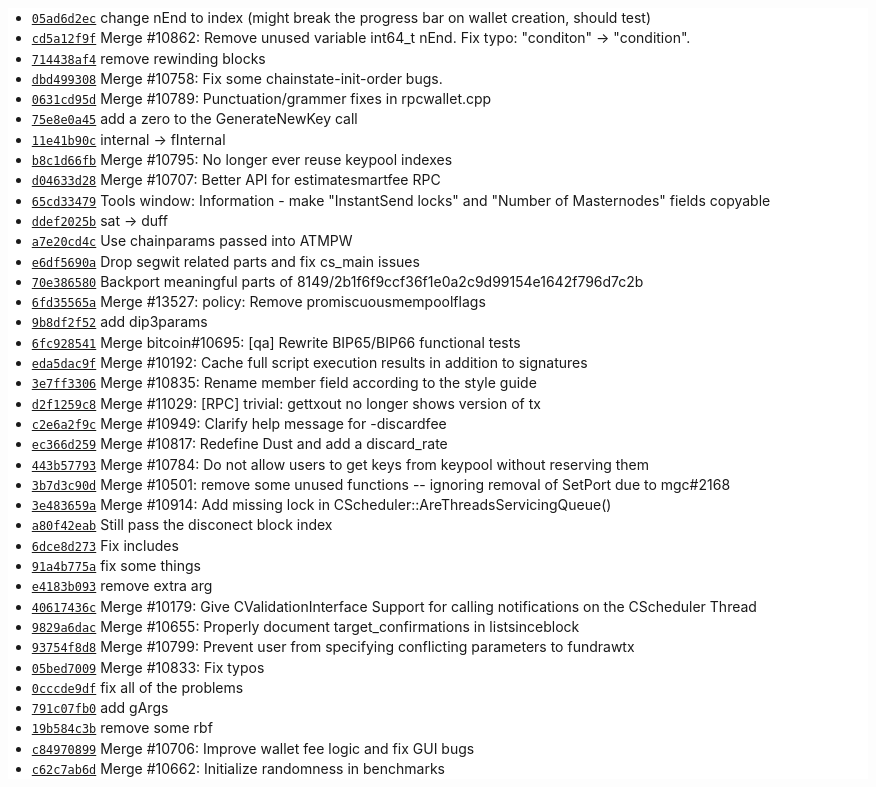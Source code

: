 - [`05ad6d2ec`](https://github.com/mgcpay/mgc/commit/05ad6d2ec) change nEnd to index (might break the progress bar on wallet creation, should test)
- [`cd5a12f9f`](https://github.com/mgcpay/mgc/commit/cd5a12f9f) Merge #10862: Remove unused variable int64_t nEnd. Fix typo: "conditon" → "condition".
- [`714438af4`](https://github.com/mgcpay/mgc/commit/714438af4) remove rewinding blocks
- [`dbd499308`](https://github.com/mgcpay/mgc/commit/dbd499308) Merge #10758: Fix some chainstate-init-order bugs.
- [`0631cd95d`](https://github.com/mgcpay/mgc/commit/0631cd95d) Merge #10789: Punctuation/grammer fixes in rpcwallet.cpp
- [`75e8e0a45`](https://github.com/mgcpay/mgc/commit/75e8e0a45) add a zero to the GenerateNewKey call
- [`11e41b90c`](https://github.com/mgcpay/mgc/commit/11e41b90c) internal -> fInternal
- [`b8c1d66fb`](https://github.com/mgcpay/mgc/commit/b8c1d66fb) Merge #10795: No longer ever reuse keypool indexes
- [`d04633d28`](https://github.com/mgcpay/mgc/commit/d04633d28) Merge #10707: Better API for estimatesmartfee RPC
- [`65cd33479`](https://github.com/mgcpay/mgc/commit/65cd33479) Tools window: Information - make "InstantSend locks" and "Number of Masternodes" fields copyable
- [`ddef2025b`](https://github.com/mgcpay/mgc/commit/ddef2025b) sat -> duff
- [`a7e20cd4c`](https://github.com/mgcpay/mgc/commit/a7e20cd4c) Use chainparams passed into ATMPW
- [`e6df5690a`](https://github.com/mgcpay/mgc/commit/e6df5690a) Drop segwit related parts and fix cs_main issues
- [`70e386580`](https://github.com/mgcpay/mgc/commit/70e386580) Backport meaningful parts of 8149/2b1f6f9ccf36f1e0a2c9d99154e1642f796d7c2b
- [`6fd35565a`](https://github.com/mgcpay/mgc/commit/6fd35565a) Merge #13527: policy: Remove promiscuousmempoolflags
- [`9b8df2f52`](https://github.com/mgcpay/mgc/commit/9b8df2f52) add dip3params
- [`6fc928541`](https://github.com/mgcpay/mgc/commit/6fc928541)  Merge bitcoin#10695: [qa] Rewrite BIP65/BIP66 functional tests
- [`eda5dac9f`](https://github.com/mgcpay/mgc/commit/eda5dac9f) Merge #10192: Cache full script execution results in addition to signatures
- [`3e7ff3306`](https://github.com/mgcpay/mgc/commit/3e7ff3306) Merge #10835: Rename member field according to the style guide
- [`d2f1259c8`](https://github.com/mgcpay/mgc/commit/d2f1259c8) Merge #11029: [RPC] trivial: gettxout no longer shows version of tx
- [`c2e6a2f9c`](https://github.com/mgcpay/mgc/commit/c2e6a2f9c) Merge #10949: Clarify help message for -discardfee
- [`ec366d259`](https://github.com/mgcpay/mgc/commit/ec366d259) Merge #10817: Redefine Dust and add a discard_rate
- [`443b57793`](https://github.com/mgcpay/mgc/commit/443b57793) Merge #10784: Do not allow users to get keys from keypool without reserving them
- [`3b7d3c90d`](https://github.com/mgcpay/mgc/commit/3b7d3c90d) Merge #10501: remove some unused functions -- ignoring removal of SetPort due to mgc#2168
- [`3e483659a`](https://github.com/mgcpay/mgc/commit/3e483659a) Merge #10914: Add missing lock in CScheduler::AreThreadsServicingQueue()
- [`a80f42eab`](https://github.com/mgcpay/mgc/commit/a80f42eab) Still pass the disconect block index
- [`6dce8d273`](https://github.com/mgcpay/mgc/commit/6dce8d273) Fix includes
- [`91a4b775a`](https://github.com/mgcpay/mgc/commit/91a4b775a) fix some things
- [`e4183b093`](https://github.com/mgcpay/mgc/commit/e4183b093) remove extra arg
- [`40617436c`](https://github.com/mgcpay/mgc/commit/40617436c) Merge #10179: Give CValidationInterface Support for calling notifications on the CScheduler Thread
- [`9829a6dac`](https://github.com/mgcpay/mgc/commit/9829a6dac) Merge #10655: Properly document target_confirmations in listsinceblock
- [`93754f8d8`](https://github.com/mgcpay/mgc/commit/93754f8d8) Merge #10799: Prevent user from specifying conflicting parameters to fundrawtx
- [`05bed7009`](https://github.com/mgcpay/mgc/commit/05bed7009) Merge #10833: Fix typos
- [`0cccde9df`](https://github.com/mgcpay/mgc/commit/0cccde9df) fix all of the problems
- [`791c07fb0`](https://github.com/mgcpay/mgc/commit/791c07fb0) add gArgs
- [`19b584c3b`](https://github.com/mgcpay/mgc/commit/19b584c3b) remove some rbf
- [`c84970899`](https://github.com/mgcpay/mgc/commit/c84970899) Merge #10706: Improve wallet fee logic and fix GUI bugs
- [`c62c7ab6d`](https://github.com/mgcpay/mgc/commit/c62c7ab6d) Merge #10662: Initialize randomness in benchmarks